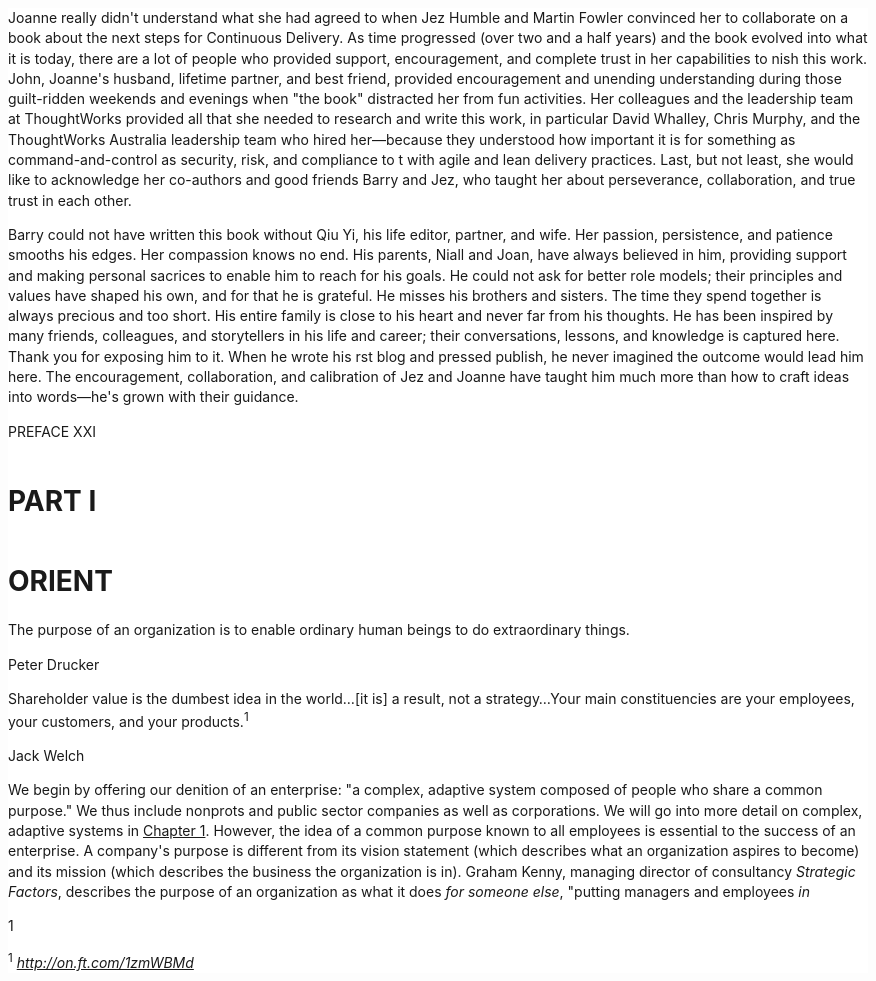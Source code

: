 Joanne really didn't understand what she had agreed to when Jez Humble and Martin Fowler convinced her to collaborate on a book about the next steps for Continuous Delivery. As time progressed (over two and a half years) and the book evolved into what it is today, there are a lot of people who provided support, encouragement, and complete trust in her capabilities to nish this work. John, Joanne's husband, lifetime partner, and best friend, provided encouragement and unending understanding during those guilt-ridden weekends and evenings when "the book" distracted her from fun activities. Her colleagues and the leadership team at ThoughtWorks provided all that she needed to research and write this work, in particular David Whalley, Chris Murphy, and the ThoughtWorks Australia leadership team who hired her—because they understood how important it is for something as command-and-control as security, risk, and compliance to t with agile and lean delivery practices. Last, but not least, she would like to acknowledge her co-authors and good friends Barry and Jez, who taught her about perseverance, collaboration, and true trust in each other.

Barry could not have written this book without Qiu Yi, his life editor, partner, and wife. Her passion, persistence, and patience smooths his edges. Her compassion knows no end. His parents, Niall and Joan, have always believed in him, providing support and making personal sacrices to enable him to reach for his goals. He could not ask for better role models; their principles and values have shaped his own, and for that he is grateful. He misses his brothers and sisters. The time they spend together is always precious and too short. His entire family is close to his heart and never far from his thoughts. He has been inspired by many friends, colleagues, and storytellers in his life and career; their conversations, lessons, and knowledge is captured here. Thank you for exposing him to it. When he wrote his rst blog and pressed publish, he never imagined the outcome would lead him here. The encouragement, collaboration, and calibration of Jez and Joanne have taught him much more than how to craft ideas into words—he's grown with their guidance.

PREFACE XXI

# **PART I**

# <span id="page-24-0"></span>**ORIENT**

The purpose of an organization is to enable ordinary human beings to do extraordinary things.

Peter Drucker

Shareholder value is the dumbest idea in the world…[it is] a result, not a strategy…Your main constituencies are your employees, your customers, and your products.<sup>1</sup>

Jack Welch

We begin by offering our denition of an enterprise: "a complex, adaptive system composed of people who share a common purpose." We thus include nonprots and public sector companies as well as corporations. We will go into more detail on complex, adaptive systems in [Chapter 1](#page-28-0). However, the idea of a common purpose known to all employees is essential to the success of an enterprise. A company's purpose is different from its vision statement (which describes what an organization aspires to become) and its mission (which describes the business the organization is in). Graham Kenny, managing director of consultancy *Strategic Factors*, describes the purpose of an organization as what it does *for someone else*, "putting managers and employees *in*

1

<sup>1</sup> *<http://on.ft.com/1zmWBMd>*
